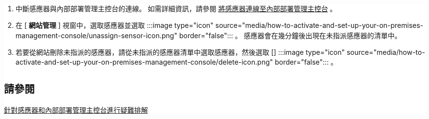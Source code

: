 1. 中斷感應器與內部部署管理主控台的連線。 如需詳細資訊，請參閱 [將感應器連線至內部部署管理主控台](#connect-sensors-to-the-on-premises-management-console) 。

2. 在 [ **網站管理** ] 視窗中，選取感應器並選取 :::image type="icon" source="media/how-to-activate-and-set-up-your-on-premises-management-console/unassign-sensor-icon.png" border="false"::: 。 感應器會在幾分鐘後出現在未指派感應器的清單中。

3. 若要從網站刪除未指派的感應器，請從未指派的感應器清單中選取感應器，然後選取 [] :::image type="icon" source="media/how-to-activate-and-set-up-your-on-premises-management-console/delete-icon.png" border="false"::: 。

## <a name="see-also"></a>請參閱

[針對感應器和內部部署管理主控台進行疑難排解](how-to-troubleshoot-the-sensor-and-on-premises-management-console.md)
